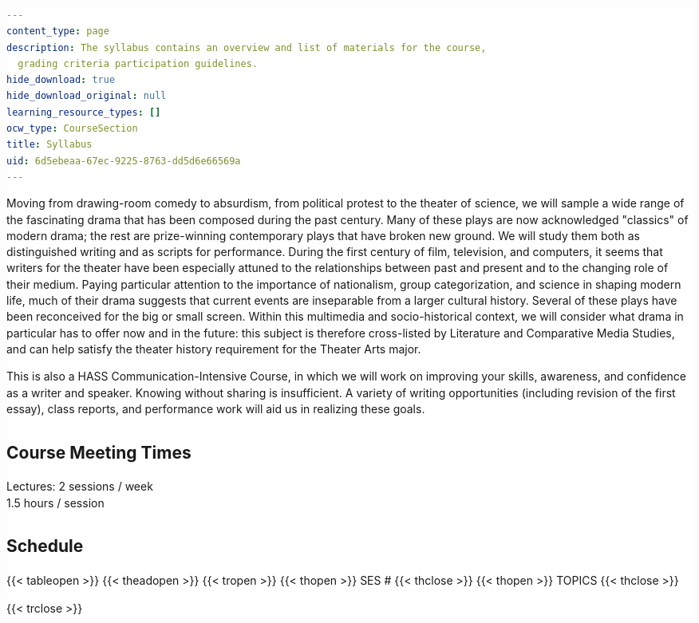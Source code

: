 ```yaml
---
content_type: page
description: The syllabus contains an overview and list of materials for the course,
  grading criteria participation guidelines.
hide_download: true
hide_download_original: null
learning_resource_types: []
ocw_type: CourseSection
title: Syllabus
uid: 6d5ebeaa-67ec-9225-8763-dd5d6e66569a
---
```


Moving from drawing-room comedy to absurdism, from political protest to the theater of science, we will sample a wide range of the fascinating drama that has been composed during the past century. Many of these plays are now acknowledged "classics" of modern drama; the rest are prize-winning contemporary plays that have broken new ground. We will study them both as distinguished writing and as scripts for performance. During the first century of film, television, and computers, it seems that writers for the theater have been especially attuned to the relationships between past and present and to the changing role of their medium. Paying particular attention to the importance of nationalism, group categorization, and science in shaping modern life, much of their drama suggests that current events are inseparable from a larger cultural history. Several of these plays have been reconceived for the big or small screen. Within this multimedia and socio-historical context, we will consider what drama in particular has to offer now and in the future: this subject is therefore cross-listed by Literature and Comparative Media Studies, and can help satisfy the theater history requirement for the Theater Arts major.

This is also a HASS Communication-Intensive Course, in which we will work on improving your skills, awareness, and confidence as a writer and speaker. Knowing without sharing is insufficient. A variety of writing opportunities (including revision of the first essay), class reports, and performance work will aid us in realizing these goals.

Course Meeting Times
--------------------

Lectures: 2 sessions / week  
1.5 hours / session

Schedule
--------

{{< tableopen >}}
{{< theadopen >}}
{{< tropen >}}
{{< thopen >}}
SES #
{{< thclose >}}
{{< thopen >}}
TOPICS
{{< thclose >}}

{{< trclose >}}
